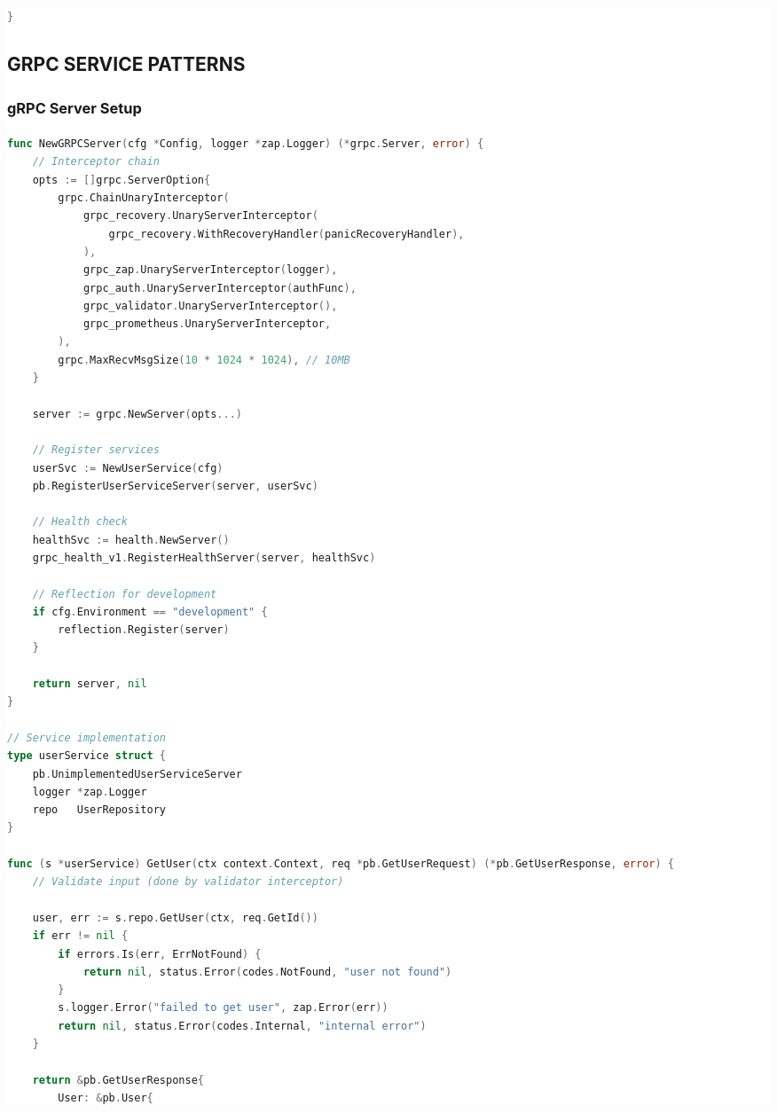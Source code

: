 ```go
}
```

## GRPC SERVICE PATTERNS

### gRPC Server Setup

```go
func NewGRPCServer(cfg *Config, logger *zap.Logger) (*grpc.Server, error) {
    // Interceptor chain
    opts := []grpc.ServerOption{
        grpc.ChainUnaryInterceptor(
            grpc_recovery.UnaryServerInterceptor(
                grpc_recovery.WithRecoveryHandler(panicRecoveryHandler),
            ),
            grpc_zap.UnaryServerInterceptor(logger),
            grpc_auth.UnaryServerInterceptor(authFunc),
            grpc_validator.UnaryServerInterceptor(),
            grpc_prometheus.UnaryServerInterceptor,
        ),
        grpc.MaxRecvMsgSize(10 * 1024 * 1024), // 10MB
    }
    
    server := grpc.NewServer(opts...)
    
    // Register services
    userSvc := NewUserService(cfg)
    pb.RegisterUserServiceServer(server, userSvc)
    
    // Health check
    healthSvc := health.NewServer()
    grpc_health_v1.RegisterHealthServer(server, healthSvc)
    
    // Reflection for development
    if cfg.Environment == "development" {
        reflection.Register(server)
    }
    
    return server, nil
}

// Service implementation
type userService struct {
    pb.UnimplementedUserServiceServer
    logger *zap.Logger
    repo   UserRepository
}

func (s *userService) GetUser(ctx context.Context, req *pb.GetUserRequest) (*pb.GetUserResponse, error) {
    // Validate input (done by validator interceptor)
    
    user, err := s.repo.GetUser(ctx, req.GetId())
    if err != nil {
        if errors.Is(err, ErrNotFound) {
            return nil, status.Error(codes.NotFound, "user not found")
        }
        s.logger.Error("failed to get user", zap.Error(err))
        return nil, status.Error(codes.Internal, "internal error")
    }
    
    return &pb.GetUserResponse{
        User: &pb.User{
```